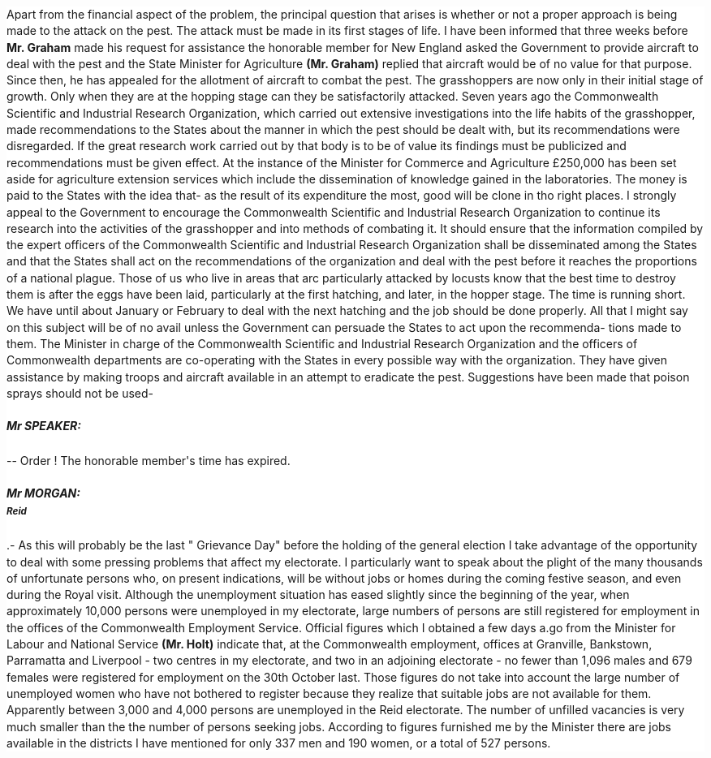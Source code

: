 Apart from the financial aspect of the problem, the principal question that arises is whether or not a proper approach is being made to the attack on the pest. The attack must be made in its first stages of life. I have been informed that three weeks before  **Mr. Graham**  made his request for assistance the honorable member for New England asked the Government to provide aircraft to deal with the pest and the State Minister for Agriculture  **(Mr. Graham)**  replied that aircraft would be of no value for that purpose. Since then, he has appealed for the allotment of aircraft to combat the pest. The grasshoppers are now only in their initial stage of growth. Only when they are at the hopping stage can they be satisfactorily attacked. Seven years ago the Commonwealth Scientific and Industrial Research Organization, which carried out extensive investigations into the life habits of the grasshopper, made recommendations to the States about the manner in which the pest should be dealt with, but its recommendations were disregarded. If the great research work carried out by that body is to be of value its findings must be publicized and recommendations must be given effect. At the instance of the Minister for Commerce and Agriculture £250,000 has been set aside for agriculture extension services which include the dissemination of knowledge gained in the laboratories. The money is paid to the States with the idea that- as the result of its expenditure the most, good will be clone in tho right places. I strongly appeal to the Government to encourage the Commonwealth Scientific and Industrial Research Organization to continue its research into the activities of the grasshopper and into methods of combating it. It should ensure that the information compiled by the expert officers of the Commonwealth Scientific and Industrial Research Organization shall be disseminated among the States and that the States shall act on the recommendations of the organization and deal with the pest before it reaches the proportions of a national plague. Those of us who live in areas that arc particularly attacked by locusts know that the best time to destroy them is after the eggs have been laid, particularly at the first hatching, and later, in the hopper stage. The time is running short. We have until about January or February to deal with the next hatching and the job should be done properly. All that I might say on this subject will be of no avail unless the Government can persuade the States to act upon the recommenda-  tions made to them. The Minister in charge of the Commonwealth Scientific and Industrial Research Organization and the officers of Commonwealth departments are co-operating with the States in every possible way with the organization. They have given assistance by making troops and aircraft available in an attempt to eradicate the pest. Suggestions have been made that poison sprays should not be used- 

##### Mr SPEAKER:

-- Order ! The honorable member's time has expired. 

##### Mr MORGAN:<br><small class="text-muted">Reid</small>

.- As this will probably be the last " Grievance  Day" before the holding of the general election I take advantage of the opportunity to deal with some pressing problems that affect my electorate. I particularly want to speak about the plight of the many thousands of unfortunate persons who, on present indications, will be without jobs or homes during the coming festive season, and even during the Royal visit. Although the unemployment situation has eased slightly since the beginning of the year, when approximately 10,000 persons were unemployed in my electorate, large numbers of persons are still registered for employment in the offices of the Commonwealth Employment Service. Official figures which I obtained a few days a.go from the Minister for Labour and National Service  **(Mr. Holt)**  indicate that, at the Commonwealth employment, offices at Granville, Bankstown, Parramatta and Liverpool - two centres in my electorate, and two in an adjoining electorate - no fewer than 1,096 males and 679 females were registered for employment on the 30th October last. Those figures do not take into account the large number of unemployed women who have not bothered to register because they realize that suitable jobs are not available for them. Apparently between 3,000 and 4,000 persons are unemployed in the Reid electorate. The number of unfilled vacancies is very much smaller than the the number of persons seeking jobs. According to figures furnished me by the Minister there are jobs available in the districts I have mentioned for only 337 men and 190 women, or a total of 527 persons. 
